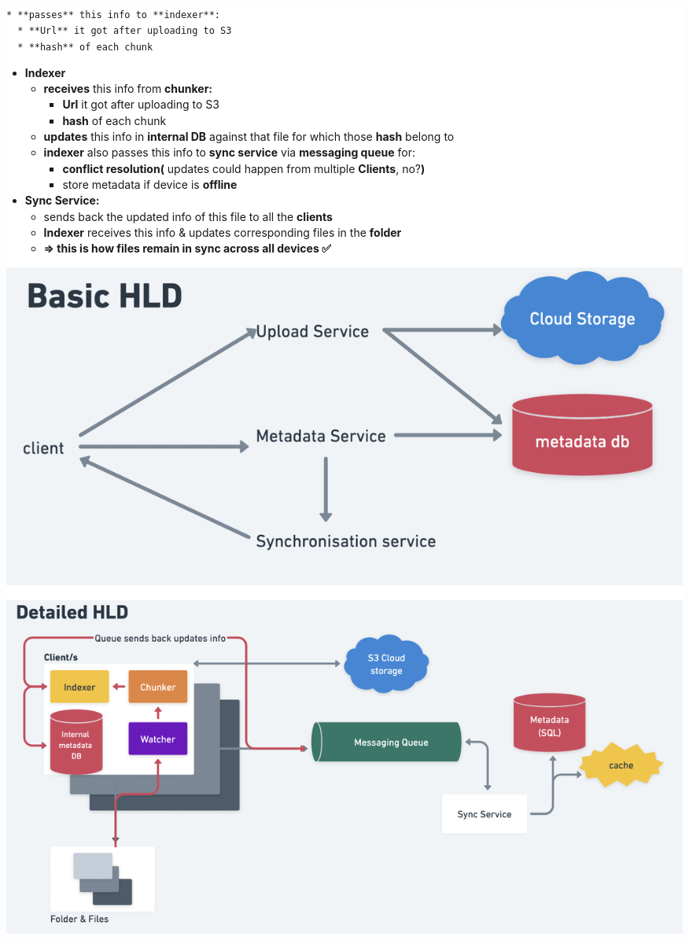     * **passes** this info to **indexer**:
      * **Url** it got after uploading to S3
      * **hash** of each chunk
  * **Indexer**
    * **receives** this info from **chunker:**
      * **Url** it got after uploading to S3
      * **hash** of each chunk
    * **updates** this info in **internal DB** against that file for which those **hash** belong to
    * **indexer** also passes this info to **sync service** via **messaging queue** for:
      * **conflict resolution\(** updates could happen from multiple **Clients**, no?**\)**
      * store metadata if device is **offline**
* **Sync Service:**
  * sends back the updated info of this file to all the **clients**
  * **Indexer** receives this info & updates corresponding files in the **folder**
  * **=&gt; this is how files remain in sync across all devices ✅** 

![](../.gitbook/assets/screenshot-2021-08-28-at-7.17.52-pm.png)

![](../.gitbook/assets/screenshot-2021-08-28-at-7.17.59-pm.png)
